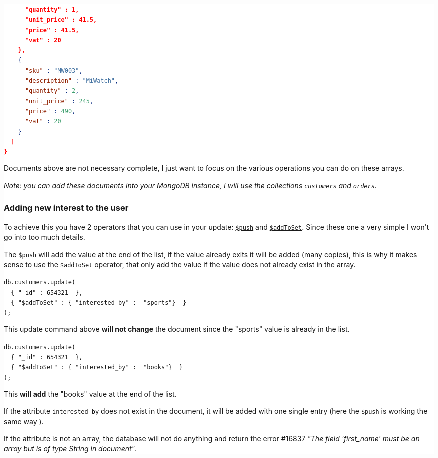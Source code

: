 ``` json
      "quantity" : 1,
      "unit_price" : 41.5,
      "price" : 41.5,
      "vat" : 20
    },
    {
      "sku" : "MW003",
      "description" : "MiWatch",
      "quantity" : 2,
      "unit_price" : 245,
      "price" : 490,
      "vat" : 20
    }
  ]
}

```

Documents above are not necessary complete, I just want to focus on the various operations you can do on these arrays.

*Note: you can add these documents into your MongoDB instance, I will use the collections `customers` and `orders`.*


### Adding new interest to the user

To achieve this you have 2 operators that you can use in your update: [`$push`](1) and [`$addToSet`](2). Since these one a very simple I won't go into too much details.

The `$push` will add the value at the end of the list, if the value already exits it will be added (many copies), this is why it makes sense to use the `$addToSet` operator, that only add the value if the value does not already exist in the array.


```
db.customers.update(
  { "_id" : 654321  },
  { "$addToSet" : { "interested_by" :  "sports"}  }
);
```
This update command above **will not change** the document since the "sports" value is already in the list.

```
db.customers.update(
  { "_id" : 654321  },
  { "$addToSet" : { "interested_by" :  "books"}  }
);
```
This **will add** the "books" value at the end of the list.

If the attribute `interested_by` does not exist in the document, it will be added with one single entry (here the `$push` is working the same way ).

If the attribute is not an array, the database will not do anything and return the error [#16837](3) *"The field 'first_name' must be an array but is of type String in document"*.
